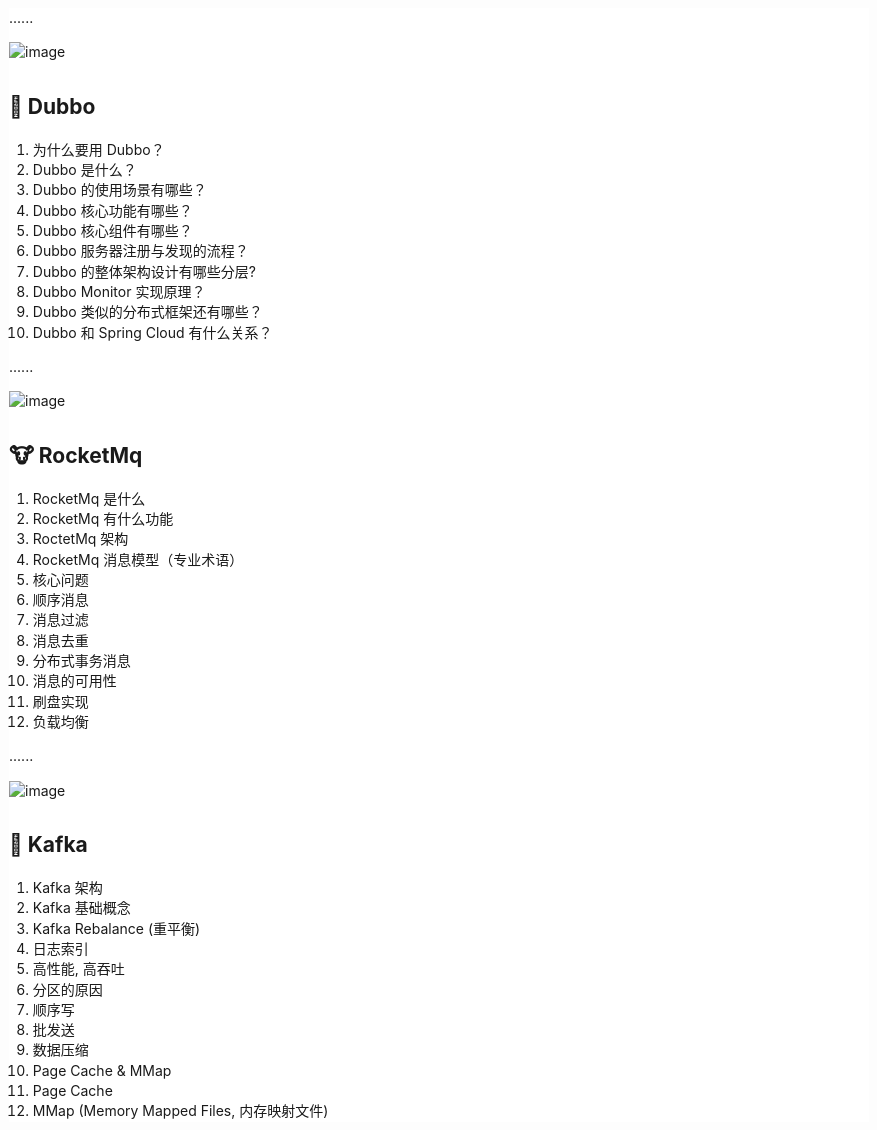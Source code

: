 ......

![image](https://user-images.githubusercontent.com/28288225/156370937-966972e9-9e4d-43c9-beac-3923be600396.png)



## 💾 Dubbo
1. 为什么要用 Dubbo？
2. Dubbo 是什么？
3. Dubbo 的使用场景有哪些？
4. Dubbo 核心功能有哪些？
5. Dubbo 核心组件有哪些？
6. Dubbo 服务器注册与发现的流程？
7. Dubbo 的整体架构设计有哪些分层?
8. Dubbo Monitor 实现原理？
9. Dubbo 类似的分布式框架还有哪些？
10. Dubbo 和 Spring Cloud 有什么关系？

 ......

![image](https://user-images.githubusercontent.com/28288225/156194115-4af3991d-6ce5-45e2-86e1-8969c4503bf1.png)




## 🐮 RocketMq

1. RocketMq 是什么
2. RocketMq 有什么功能
3. RoctetMq 架构
4. RocketMq 消息模型（专业术语）
5. 核心问题
  1. 顺序消息
  2. 消息过滤
  3. 消息去重
  4. 分布式事务消息
  5. 消息的可用性
  6. 刷盘实现
  7. 负载均衡

 ......
 
 ![image](https://user-images.githubusercontent.com/28288225/156373436-8eabadf2-cf11-4423-8d36-8da9d87b6ccb.png)

 
 
## 🔨 Kafka

1. Kafka 架构
2. Kafka 基础概念
3. Kafka Rebalance (重平衡)
4. 日志索引
5. 高性能, 高吞吐
  1. 分区的原因
  2. 顺序写
  3. 批发送
  4. 数据压缩
  5. Page Cache & MMap
  6. Page Cache
  7. MMap (Memory Mapped Files, 内存映射文件)

